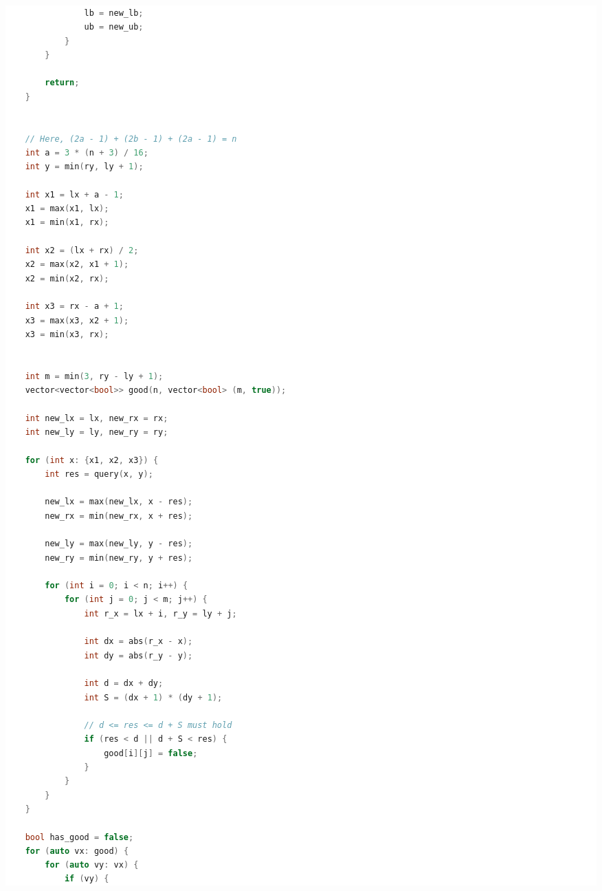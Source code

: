 ```cpp
                lb = new_lb;
                ub = new_ub;
            }
        }
        
        return;
    }
    
    
    // Here, (2a - 1) + (2b - 1) + (2a - 1) = n
    int a = 3 * (n + 3) / 16;
    int y = min(ry, ly + 1);
    
    int x1 = lx + a - 1;
    x1 = max(x1, lx);
    x1 = min(x1, rx);
    
    int x2 = (lx + rx) / 2;
    x2 = max(x2, x1 + 1);
    x2 = min(x2, rx);
    
    int x3 = rx - a + 1;
    x3 = max(x3, x2 + 1);
    x3 = min(x3, rx);


    int m = min(3, ry - ly + 1);
    vector<vector<bool>> good(n, vector<bool> (m, true));
    
    int new_lx = lx, new_rx = rx;
    int new_ly = ly, new_ry = ry;
    
    for (int x: {x1, x2, x3}) {
        int res = query(x, y);
        
        new_lx = max(new_lx, x - res);
        new_rx = min(new_rx, x + res);
        
        new_ly = max(new_ly, y - res);
        new_ry = min(new_ry, y + res);
        
        for (int i = 0; i < n; i++) {
            for (int j = 0; j < m; j++) {
                int r_x = lx + i, r_y = ly + j;
                
                int dx = abs(r_x - x);
                int dy = abs(r_y - y);
                
                int d = dx + dy;
                int S = (dx + 1) * (dy + 1);
                
                // d <= res <= d + S must hold
                if (res < d || d + S < res) {
                    good[i][j] = false;
                }
            }
        }
    }
    
    bool has_good = false;
    for (auto vx: good) {
        for (auto vy: vx) {
            if (vy) {
```